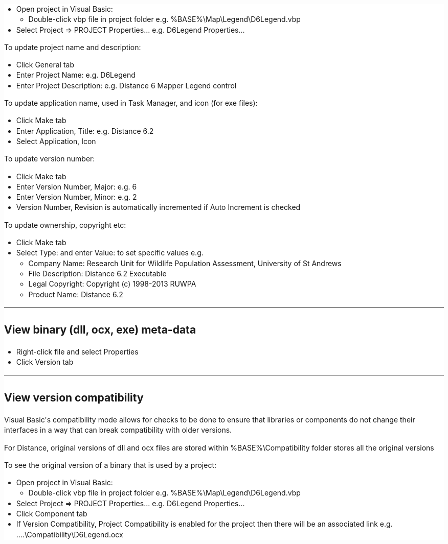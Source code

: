 * Open project in Visual Basic:
  - Double-click vbp file in project folder e.g. %BASE%\Map\Legend\D6Legend.vbp
* Select Project => PROJECT Properties... e.g. D6Legend Properties...

To update project name and description:

* Click General tab
* Enter Project Name: e.g. D6Legend
* Enter Project Description: e.g. Distance 6 Mapper Legend control

To update application name, used in Task Manager, and icon (for exe files):

* Click Make tab
* Enter Application, Title: e.g. Distance 6.2
* Select Application, Icon

To update version number:

* Click Make tab
* Enter Version Number, Major: e.g. 6
* Enter Version Number, Minor: e.g. 2
* Version Number, Revision is automatically incremented if Auto Increment is checked

To update ownership, copyright etc:

* Click Make tab
* Select Type: and enter Value: to set specific values e.g.
  - Company Name: Research Unit for Wildlife Population Assessment, University of St Andrews
  - File Description: Distance 6.2 Executable
  - Legal Copyright: Copyright (c) 1998-2013 RUWPA
  - Product Name: Distance 6.2

---

## View binary (dll, ocx, exe) meta-data

* Right-click file and select Properties
* Click Version tab

---

## View version compatibility

Visual Basic's compatibility mode allows for checks to be done to ensure that libraries or components do not change their interfaces in a way that can break compatibility with older versions.

For Distance, original versions of dll and ocx files are stored within %BASE%\Compatibility folder stores all the original versions

To see the original version of a binary that is used by a project:

* Open project in Visual Basic:
  - Double-click vbp file in project folder e.g. %BASE%\Map\Legend\D6Legend.vbp
* Select Project => PROJECT Properties... e.g. D6Legend Properties...
* Click Component tab
* If Version Compatibility, Project Compatibility is enabled for the project then there will be an associated link e.g. ..\..\Compatibility\D6Legend.ocx
